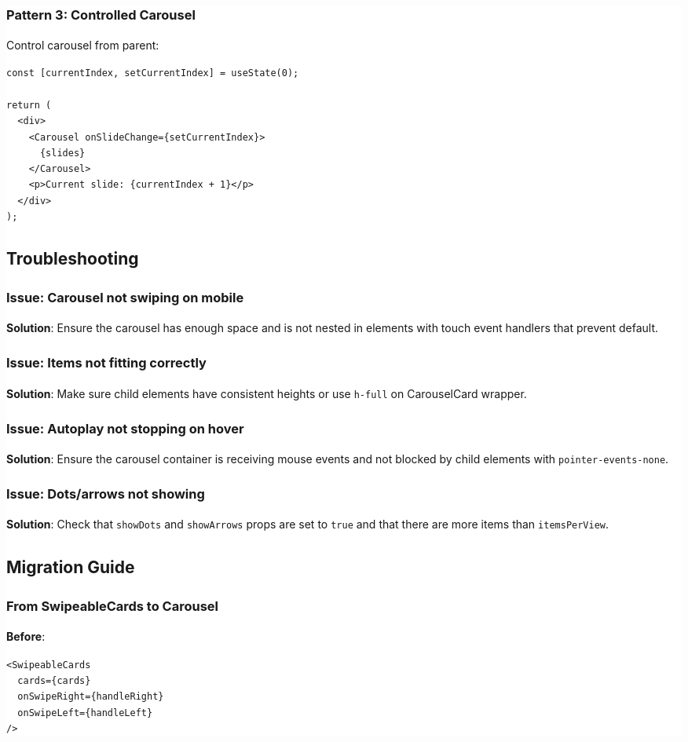 ### Pattern 3: Controlled Carousel

Control carousel from parent:

```tsx
const [currentIndex, setCurrentIndex] = useState(0);

return (
  <div>
    <Carousel onSlideChange={setCurrentIndex}>
      {slides}
    </Carousel>
    <p>Current slide: {currentIndex + 1}</p>
  </div>
);
```

## Troubleshooting

### Issue: Carousel not swiping on mobile

**Solution**: Ensure the carousel has enough space and is not nested in elements with touch event handlers that prevent default.

### Issue: Items not fitting correctly

**Solution**: Make sure child elements have consistent heights or use `h-full` on CarouselCard wrapper.

### Issue: Autoplay not stopping on hover

**Solution**: Ensure the carousel container is receiving mouse events and not blocked by child elements with `pointer-events-none`.

### Issue: Dots/arrows not showing

**Solution**: Check that `showDots` and `showArrows` props are set to `true` and that there are more items than `itemsPerView`.

## Migration Guide

### From SwipeableCards to Carousel

**Before**:
```tsx
<SwipeableCards
  cards={cards}
  onSwipeRight={handleRight}
  onSwipeLeft={handleLeft}
/>
```
